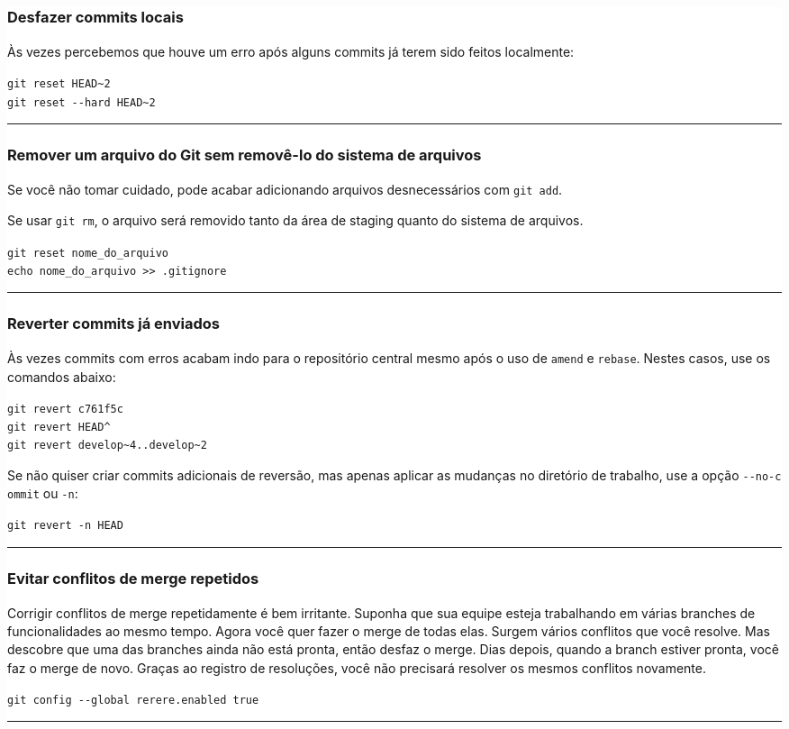 ### **Desfazer commits locais**

Às vezes percebemos que houve um erro após alguns commits já terem sido feitos localmente:

```
git reset HEAD~2
git reset --hard HEAD~2
```

---

### **Remover um arquivo do Git sem removê-lo do sistema de arquivos**

Se você não tomar cuidado, pode acabar adicionando arquivos desnecessários com `git add`.

Se usar `git rm`, o arquivo será removido tanto da área de staging quanto do sistema de arquivos.

```
git reset nome_do_arquivo
echo nome_do_arquivo >> .gitignore
```

---

### **Reverter commits já enviados**

Às vezes commits com erros acabam indo para o repositório central mesmo após o uso de `amend` e `rebase`. Nestes casos, use os comandos abaixo:

```
git revert c761f5c
git revert HEAD^
git revert develop~4..develop~2
```

Se não quiser criar commits adicionais de reversão, mas apenas aplicar as mudanças no diretório de trabalho, use a opção `--no-commit` ou `-n`:

```
git revert -n HEAD
```

---

### **Evitar conflitos de merge repetidos**

Corrigir conflitos de merge repetidamente é bem irritante. Suponha que sua equipe esteja trabalhando em várias branches de funcionalidades ao mesmo tempo. Agora você quer fazer o merge de todas elas. Surgem vários conflitos que você resolve. Mas descobre que uma das branches ainda não está pronta, então desfaz o merge. Dias depois, quando a branch estiver pronta, você faz o merge de novo. Graças ao registro de resoluções, você não precisará resolver os mesmos conflitos novamente.

```
git config --global rerere.enabled true
```

---

